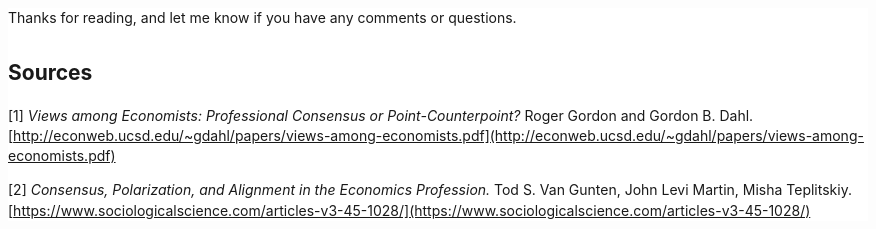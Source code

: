 Thanks for reading, and let me know if you have any comments or questions.  

## Sources

[1] *Views among Economists: Professional Consensus or Point-Counterpoint?* Roger Gordon and Gordon B. Dahl.  [http://econweb.ucsd.edu/~gdahl/papers/views-among-economists.pdf](http://econweb.ucsd.edu/~gdahl/papers/views-among-economists.pdf)

[2] *Consensus, Polarization, and Alignment in the Economics Profession.* Tod S. Van Gunten, John Levi Martin, Misha Teplitskiy. [https://www.sociologicalscience.com/articles-v3-45-1028/](https://www.sociologicalscience.com/articles-v3-45-1028/)